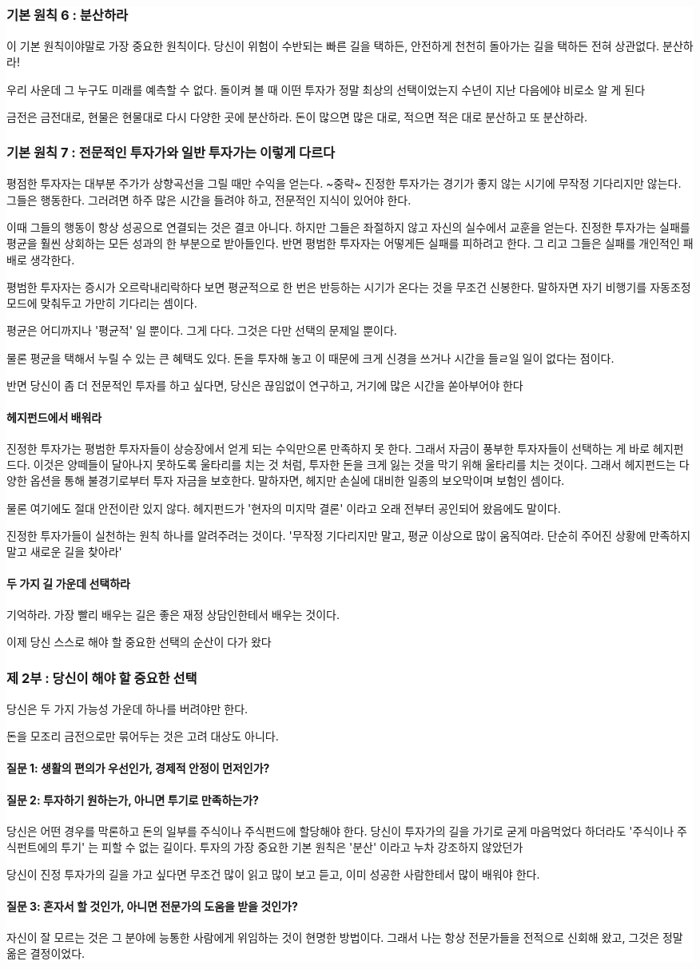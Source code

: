 ### 기본 원칙 6 : 분산하라

이 기본 원칙이야말로 가장 중요한 원칙이다. 당신이 위험이 수반되는 빠른 길을 택하든, 안전하게 천천히 돌아가는 길을 택하든 전혀 상관없다. 분산하라!

우리 사운데 그 누구도 미래를 예측할 수 없다. 돌이켜 볼 때 이떤 투자가 정말 최상의 선택이었는지 수년이 지난 다음에야 비로소 알 게 된다

금전은 금전대로, 현물은 현물대로 다시 다양한 곳에 분산하라. 돈이 많으면 많은 대로, 적으면 적은 대로 분산하고 또 분산하라.

### 기본 원칙 7 : 전문적인 투자가와 일반 투자가는 이렇게 다르다

평점한 투자자는 대부분 주가가 상향곡선을 그릴 때만 수익을 얻는다. ~중략~ 진정한 투자가는 경기가 좋지 않는 시기에 무작정 기다리지만 않는다. 그들은 행동한다. 그러려면 하주 많은 시간을 들려야 하고, 전문적인 지식이 있어야 한다.

이때 그들의 행동이 항상 성공으로 연결되는 것은 결코 아니다. 하지만 그들은 좌절하지 않고 자신의 실수에서 교훈을 얻는다. 진정한 투자가는 실패를 평균을 훨씬 상회하는 모든 성과의 한 부분으로 받아들인다. 반면 평범한 투자자는 어떻게든 실패를 피하려고 한다. 그 리고 그들은 실패를 개인적인 패배로 생각한다.

평범한 투자자는 증시가 오르락내리락하다 보면 평균적으로 한 번은 반등하는 시기가 온다는 것을 무조건 신봉한다. 말하자면 자기 비행기를 자동조정 모드에 맞춰두고 가만히 기다리는 셈이다.

평균은 어디까지나 '평균적' 일 뿐이다. 그게 다다. 그것은 다만 선택의 문제일 뿐이다.

물론 평균을 택해서 누릴 수 있는 큰 혜택도 있다. 돈을 투자해 놓고 이 때문에 크게 신경을 쓰거나 시간을 들ㄹ일 일이 없다는 점이다.

반면 당신이 좀 더 전문적인 투자를 하고 싶다면, 당신은 끊임없이 연구하고, 거기에 많은 시간을 쏟아부어야 한다

#### 헤지펀드에서 배워라

진정한 투자가는 평범한 투자자들이 상승장에서 얻게 되는 수익만으론 만족하지 못 한다. 그래서 자금이 풍부한 투자자들이 선택하는 게 바로 헤지펀드다. 이것은 양떼들이 달아나지 못하도록 울타리를 치는 것 처럼, 투자한 돈을 크게 잃는 것을 막기 위해 울타리를 치는 것이다. 그래서 헤지펀드는 다양한 옵션을 통해 불경기로부터 투자 자금을 보호한다. 말하자면, 헤지만 손실에 대비한 일종의 보오막이며 보험인 셈이다.

물론 여기에도 절대 안전이란 있지 않다. 헤지펀드가 '현자의 미지막 결론' 이라고 오래 전부터 공인되어 왔음에도 말이다.

진정한 투자가들이 실천하는 원칙 하나를 알려주려는 것이다. '무작정 기다리지만 말고, 평균 이상으로 많이 움직여라. 단순히 주어진 상황에 만족하지 말고 새로운 길을 찾아라'

#### 두 가지 길 가운데 선택하라

기억하라. 가장 빨리 배우는 길은 좋은 재정 상담인한테서 배우는 것이다.

이제 당신 스스로 해야 할 중요한 선택의 순산이 다가 왔다

### 제 2부 : 당신이 해야 할 중요한 선택

당신은 두 가지 가능성 가운데 하나를 버려야만 한다.

돈을 모조리 금전으로만 묶어두는 것은 고려 대상도 아니다.

#### 질문 1: 생활의 편의가 우선인가, 경제적 안정이 먼저인가?

#### 질문 2: 투자하기 원하는가, 아니면 투기로 만족하는가?

당신은 어떤 경우를 막론하고 돈의 일부를 주식이나 주식펀드에 할당해야 한다. 당신이 투자가의 길을 가기로 굳게 마음먹었다 하더라도 '주식이나 주식펀트에의 투기' 는 피할 수 없는 길이다. 투자의 가장 중요한 기본 원칙은 '분산' 이라고 누차 강조하지 않았던가

당신이 진정 투자가의 길을 가고 싶다면 무조건 많이 읽고 많이 보고 듣고, 이미 성공한 사람한테서 많이 배워야 한다.

#### 질문 3: 혼자서 할 것인가, 아니면 전문가의 도움을 받을 것인가?

자신이 잘 모르는 것은 그 분야에 능통한 사람에게 위임하는 것이 현명한 방법이다. 그래서 나는 항상 전문가들을 전적으로 신회해 왔고, 그것은 정말 옮은 결정이었다.
